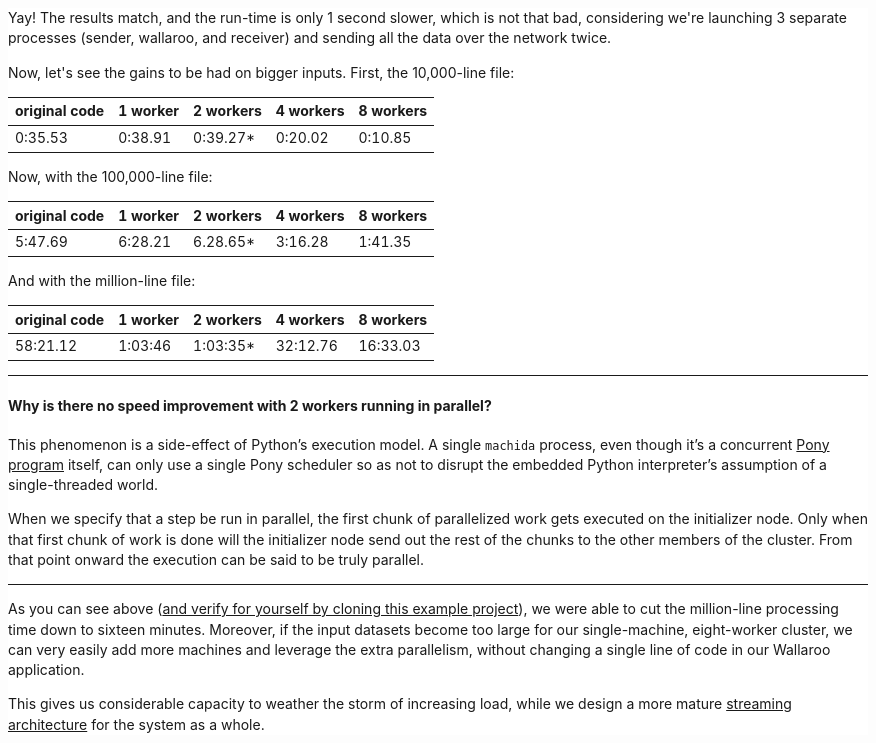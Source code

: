 Yay! The results match, and the run-time is only 1 second slower, which is not
that bad, considering we're launching 3 separate processes (sender, wallaroo,
and receiver) and sending all the data over the network twice.

Now, let's see the gains to be had on bigger inputs. First, the 10,000-line file:

| original code | 1 worker | 2 workers | 4 workers | 8 workers |
|---------------|----------|-----------|-----------|-----------|
|       0:35.53 |  0:38.91 | 0:39.27*  |   0:20.02 |   0:10.85 |


Now, with the 100,000-line file:

| original code | 1 worker | 2 workers | 4 workers | 8 workers |
|---------------|----------|-----------|-----------|-----------|
|       5:47.69 |  6:28.21 | 6.28.65*  |   3:16.28 |  1:41.35  |


And with the million-line file:


| original code | 1 worker | 2 workers | 4 workers | 8 workers |
|---------------|----------|-----------|-----------|-----------|
|      58:21.12 | 1:03:46  | 1:03:35*   | 32:12.76  |  16:33.03 |


_________________________________________________________
#### Why is there no speed improvement with 2 workers running in parallel?

This phenomenon is a side-effect of Python’s execution model. A single
`machida` process, even though it’s a concurrent [Pony
program](https://github.com/WallarooLabs/wallaroo/blob/master/machida/machida.pony)
itself, can only use a single Pony scheduler so as not to disrupt the
embedded Python interpreter’s assumption of a single-threaded world.

When we specify that a step be run in parallel, the
first chunk of parallelized work gets executed on the initializer node. Only
when that first chunk of work is done will the initializer node send out the
rest of the chunks to the other members of the cluster. From that point onward
the execution can be said to be truly parallel.
_________________________________________________________


As you can see above ([and verify for yourself by cloning this example
project](https://github.com/WallarooLabs/wallaroo_blog_examples/tree/master)),
we were able to cut the million-line processing time down to sixteen
minutes. Moreover, if the input datasets become too large for our
single-machine, eight-worker cluster, we can very easily add more machines and
leverage the extra parallelism, without changing a single line of code in our
Wallaroo application.

This gives us considerable capacity to weather the storm of increasing load,
while we design a more mature [streaming
architecture](https://blog.wallaroolabs.com/categories/wallaroo-in-action/) for
the system as a whole.

